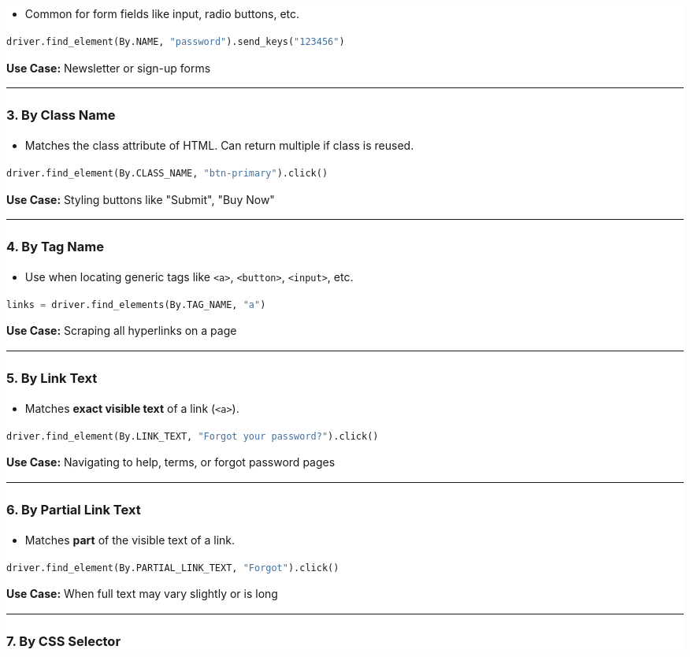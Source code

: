 * Common for form fields like input, radio buttons, etc.

```python
driver.find_element(By.NAME, "password").send_keys("123456")
```

**Use Case:** Newsletter or sign-up forms

---

### 3. **By Class Name**

* Matches the class attribute of HTML. Can return multiple if class is reused.

```python
driver.find_element(By.CLASS_NAME, "btn-primary").click()
```

**Use Case:** Styling buttons like "Submit", "Buy Now"

---

### 4. **By Tag Name**

* Use when locating generic tags like `<a>`, `<button>`, `<input>`, etc.

```python
links = driver.find_elements(By.TAG_NAME, "a")
```

**Use Case:** Scraping all hyperlinks on a page

---

### 5. **By Link Text**

* Matches **exact visible text** of a link (`<a>`).

```python
driver.find_element(By.LINK_TEXT, "Forgot your password?").click()
```

**Use Case:** Navigating to help, terms, or forgot password pages

---

### 6. **By Partial Link Text**

* Matches **part** of the visible text of a link.

```python
driver.find_element(By.PARTIAL_LINK_TEXT, "Forgot").click()
```

**Use Case:** When full text may vary slightly or is long

---

### 7. **By CSS Selector**
